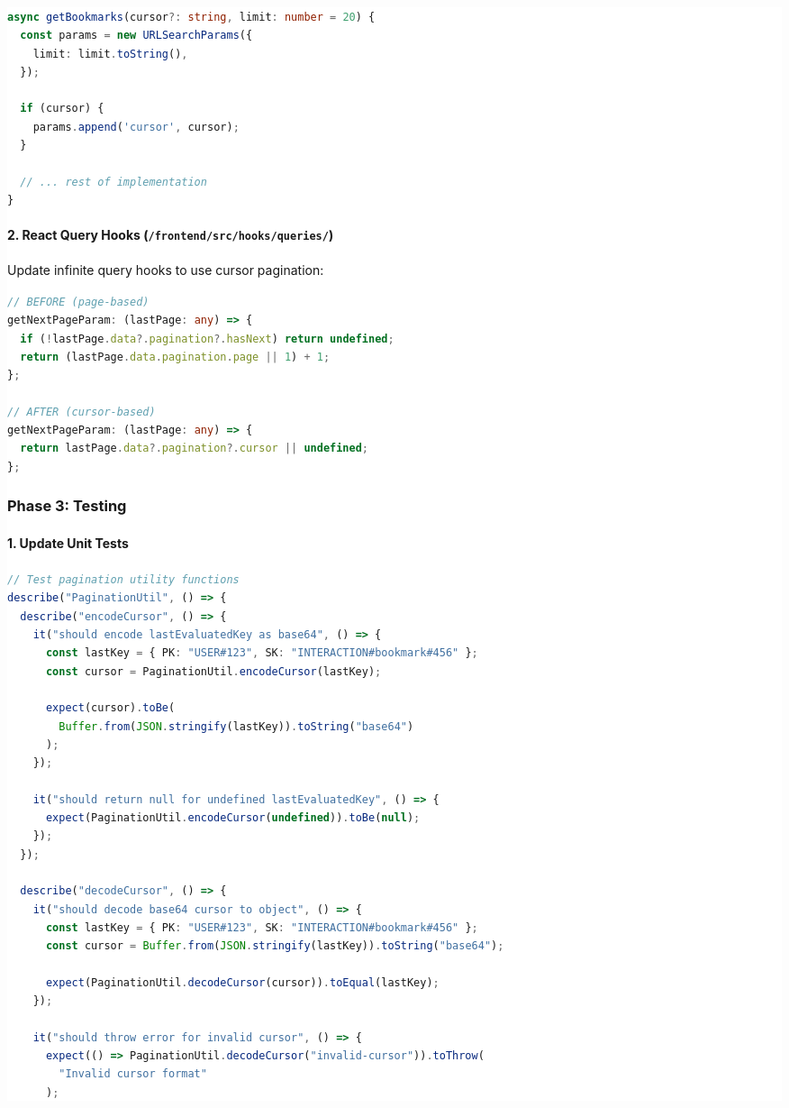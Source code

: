 ```typescript
async getBookmarks(cursor?: string, limit: number = 20) {
  const params = new URLSearchParams({
    limit: limit.toString(),
  });

  if (cursor) {
    params.append('cursor', cursor);
  }

  // ... rest of implementation
}
```

#### 2. **React Query Hooks** (`/frontend/src/hooks/queries/`)

Update infinite query hooks to use cursor pagination:

```typescript
// BEFORE (page-based)
getNextPageParam: (lastPage: any) => {
  if (!lastPage.data?.pagination?.hasNext) return undefined;
  return (lastPage.data.pagination.page || 1) + 1;
};

// AFTER (cursor-based)
getNextPageParam: (lastPage: any) => {
  return lastPage.data?.pagination?.cursor || undefined;
};
```

### Phase 3: Testing

#### 1. **Update Unit Tests**

```typescript
// Test pagination utility functions
describe("PaginationUtil", () => {
  describe("encodeCursor", () => {
    it("should encode lastEvaluatedKey as base64", () => {
      const lastKey = { PK: "USER#123", SK: "INTERACTION#bookmark#456" };
      const cursor = PaginationUtil.encodeCursor(lastKey);

      expect(cursor).toBe(
        Buffer.from(JSON.stringify(lastKey)).toString("base64")
      );
    });

    it("should return null for undefined lastEvaluatedKey", () => {
      expect(PaginationUtil.encodeCursor(undefined)).toBe(null);
    });
  });

  describe("decodeCursor", () => {
    it("should decode base64 cursor to object", () => {
      const lastKey = { PK: "USER#123", SK: "INTERACTION#bookmark#456" };
      const cursor = Buffer.from(JSON.stringify(lastKey)).toString("base64");

      expect(PaginationUtil.decodeCursor(cursor)).toEqual(lastKey);
    });

    it("should throw error for invalid cursor", () => {
      expect(() => PaginationUtil.decodeCursor("invalid-cursor")).toThrow(
        "Invalid cursor format"
      );
```